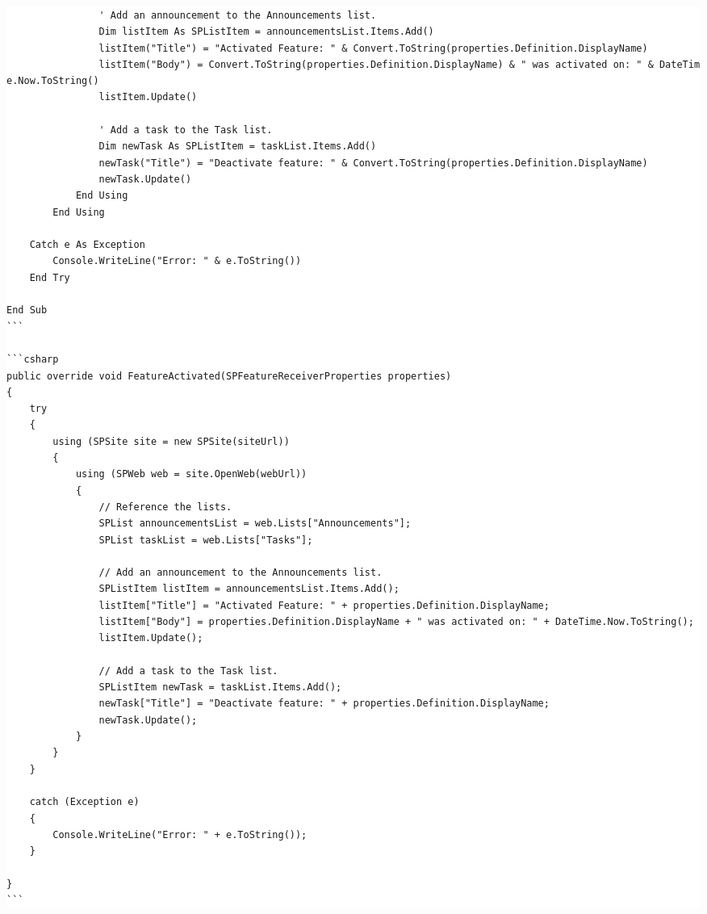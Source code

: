                     ' Add an announcement to the Announcements list.
                    Dim listItem As SPListItem = announcementsList.Items.Add()
                    listItem("Title") = "Activated Feature: " & Convert.ToString(properties.Definition.DisplayName)
                    listItem("Body") = Convert.ToString(properties.Definition.DisplayName) & " was activated on: " & DateTime.Now.ToString()
                    listItem.Update()

                    ' Add a task to the Task list.
                    Dim newTask As SPListItem = taskList.Items.Add()
                    newTask("Title") = "Deactivate feature: " & Convert.ToString(properties.Definition.DisplayName)
                    newTask.Update()
                End Using
            End Using

        Catch e As Exception
            Console.WriteLine("Error: " & e.ToString())
        End Try

    End Sub
    ```

    ```csharp
    public override void FeatureActivated(SPFeatureReceiverProperties properties)
    {
        try
        {
            using (SPSite site = new SPSite(siteUrl))
            {
                using (SPWeb web = site.OpenWeb(webUrl))
                {
                    // Reference the lists.
                    SPList announcementsList = web.Lists["Announcements"];
                    SPList taskList = web.Lists["Tasks"];

                    // Add an announcement to the Announcements list.
                    SPListItem listItem = announcementsList.Items.Add();
                    listItem["Title"] = "Activated Feature: " + properties.Definition.DisplayName;
                    listItem["Body"] = properties.Definition.DisplayName + " was activated on: " + DateTime.Now.ToString();
                    listItem.Update();

                    // Add a task to the Task list.
                    SPListItem newTask = taskList.Items.Add();
                    newTask["Title"] = "Deactivate feature: " + properties.Definition.DisplayName;
                    newTask.Update();
                }
            }
        }

        catch (Exception e)
        {
            Console.WriteLine("Error: " + e.ToString());
        }

    }
    ```
